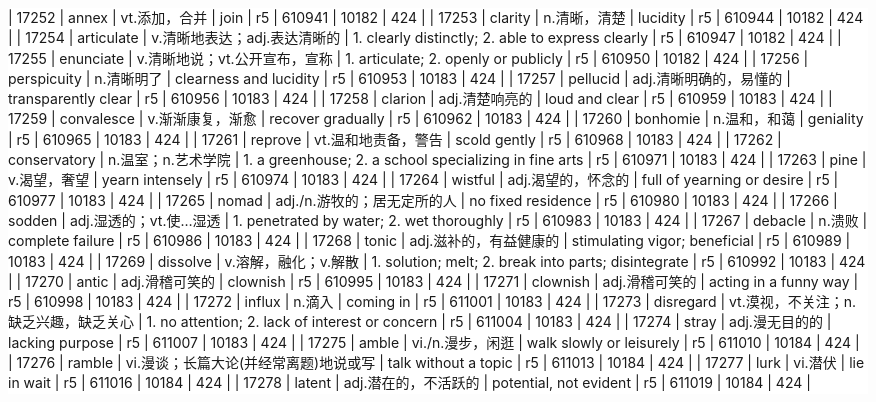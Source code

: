 | 17252 | annex        | vt.添加，合并                                                                | join                                                                                  | r5    |   610941 | 10182 |   424 |
| 17253 | clarity      | n.清晰，清楚                                                                 | lucidity                                                                              | r5    |   610944 | 10182 |   424 |
| 17254 | articulate   | v.清晰地表达；adj.表达清晰的                                                 | 1. clearly distinctly; 2. able to express clearly                                     | r5    |   610947 | 10182 |   424 |
| 17255 | enunciate    | v.清晰地说；vt.公开宣布，宣称                                                | 1. articulate; 2. openly or publicly                                                  | r5    |   610950 | 10182 |   424 |
| 17256 | perspicuity  | n.清晰明了                                                                   | clearness and lucidity                                                                | r5    |   610953 | 10183 |   424 |
| 17257 | pellucid     | adj.清晰明确的，易懂的                                                       | transparently clear                                                                   | r5    |   610956 | 10183 |   424 |
| 17258 | clarion      | adj.清楚响亮的                                                               | loud and clear                                                                        | r5    |   610959 | 10183 |   424 |
| 17259 | convalesce   | v.渐渐康复，渐愈                                                             | recover gradually                                                                     | r5    |   610962 | 10183 |   424 |
| 17260 | bonhomie     | n.温和，和蔼                                                                 | geniality                                                                             | r5    |   610965 | 10183 |   424 |
| 17261 | reprove      | vt.温和地责备，警告                                                          | scold gently                                                                          | r5    |   610968 | 10183 |   424 |
| 17262 | conservatory | n.温室；n.艺术学院                                                           | 1. a greenhouse; 2. a school specializing in fine arts                                | r5    |   610971 | 10183 |   424 |
| 17263 | pine         | v.渴望，奢望                                                                 | yearn intensely                                                                       | r5    |   610974 | 10183 |   424 |
| 17264 | wistful      | adj.渴望的，怀念的                                                           | full of yearning or desire                                                            | r5    |   610977 | 10183 |   424 |
| 17265 | nomad        | adj./n.游牧的；居无定所的人                                                  | no fixed residence                                                                    | r5    |   610980 | 10183 |   424 |
| 17266 | sodden       | adj.湿透的；vt.使…湿透                                                       | 1. penetrated by water; 2. wet thoroughly                                             | r5    |   610983 | 10183 |   424 |
| 17267 | debacle      | n.溃败                                                                       | complete failure                                                                      | r5    |   610986 | 10183 |   424 |
| 17268 | tonic        | adj.滋补的，有益健康的                                                       | stimulating vigor; beneficial                                                         | r5    |   610989 | 10183 |   424 |
| 17269 | dissolve     | v.溶解，融化；v.解散                                                         | 1. solution; melt; 2. break into parts; disintegrate                                  | r5    |   610992 | 10183 |   424 |
| 17270 | antic        | adj.滑稽可笑的                                                               | clownish                                                                              | r5    |   610995 | 10183 |   424 |
| 17271 | clownish     | adj.滑稽可笑的                                                               | acting in a funny way                                                                 | r5    |   610998 | 10183 |   424 |
| 17272 | influx       | n.滴入                                                                       | coming in                                                                             | r5    |   611001 | 10183 |   424 |
| 17273 | disregard    | vt.漠视，不关注；n.缺乏兴趣，缺乏关心                                        | 1. no attention; 2. lack of interest or concern                                       | r5    |   611004 | 10183 |   424 |
| 17274 | stray        | adj.漫无目的的                                                               | lacking purpose                                                                       | r5    |   611007 | 10183 |   424 |
| 17275 | amble        | vi./n.漫步，闲逛                                                             | walk slowly or leisurely                                                              | r5    |   611010 | 10184 |   424 |
| 17276 | ramble       | vi.漫谈；长篇大论(并经常离题)地说或写                                        | talk without a topic                                                                  | r5    |   611013 | 10184 |   424 |
| 17277 | lurk         | vi.潜伏                                                                      | lie in wait                                                                           | r5    |   611016 | 10184 |   424 |
| 17278 | latent       | adj.潜在的，不活跃的                                                         | potential, not evident                                                                | r5    |   611019 | 10184 |   424 |